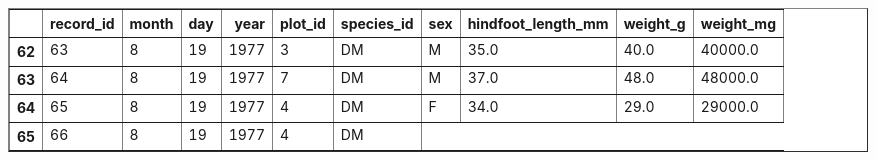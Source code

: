 <table border="1" class="dataframe">
  <thead>
    <tr style="text-align: right;">
      <th></th>
      <th>record_id</th>
      <th>month</th>
      <th>day</th>
      <th>year</th>
      <th>plot_id</th>
      <th>species_id</th>
      <th>sex</th>
      <th>hindfoot_length_mm</th>
      <th>weight_g</th>
      <th>weight_mg</th>
    </tr>
  </thead>
  <tbody>
    <tr>
      <th>62</th>
      <td>63</td>
      <td>8</td>
      <td>19</td>
      <td>1977</td>
      <td>3</td>
      <td>DM</td>
      <td>M</td>
      <td>35.0</td>
      <td>40.0</td>
      <td>40000.0</td>
    </tr>
    <tr>
      <th>63</th>
      <td>64</td>
      <td>8</td>
      <td>19</td>
      <td>1977</td>
      <td>7</td>
      <td>DM</td>
      <td>M</td>
      <td>37.0</td>
      <td>48.0</td>
      <td>48000.0</td>
    </tr>
    <tr>
      <th>64</th>
      <td>65</td>
      <td>8</td>
      <td>19</td>
      <td>1977</td>
      <td>4</td>
      <td>DM</td>
      <td>F</td>
      <td>34.0</td>
      <td>29.0</td>
      <td>29000.0</td>
    </tr>
    <tr>
      <th>65</th>
      <td>66</td>
      <td>8</td>
      <td>19</td>
      <td>1977</td>
      <td>4</td>
      <td>DM</td>